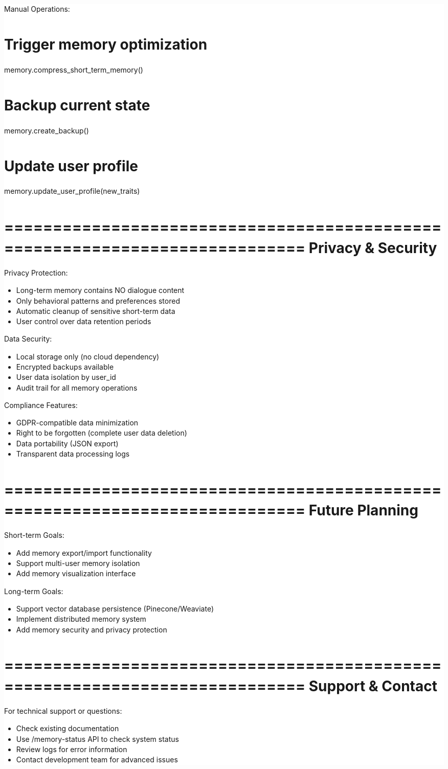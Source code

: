 Manual Operations:
# Trigger memory optimization
memory.compress_short_term_memory()

# Backup current state
memory.create_backup()

# Update user profile
memory.update_user_profile(new_traits)

============================================================================
                           Privacy & Security
============================================================================

Privacy Protection:
- Long-term memory contains NO dialogue content
- Only behavioral patterns and preferences stored
- Automatic cleanup of sensitive short-term data
- User control over data retention periods

Data Security:
- Local storage only (no cloud dependency)
- Encrypted backups available
- User data isolation by user_id
- Audit trail for all memory operations

Compliance Features:
- GDPR-compatible data minimization
- Right to be forgotten (complete user data deletion)
- Data portability (JSON export)
- Transparent data processing logs

============================================================================
                              Future Planning
============================================================================

Short-term Goals:
- Add memory export/import functionality
- Support multi-user memory isolation
- Add memory visualization interface

Long-term Goals:
- Support vector database persistence (Pinecone/Weaviate)
- Implement distributed memory system
- Add memory security and privacy protection

============================================================================
                              Support & Contact
============================================================================

For technical support or questions:
- Check existing documentation
- Use /memory-status API to check system status
- Review logs for error information
- Contact development team for advanced issues
